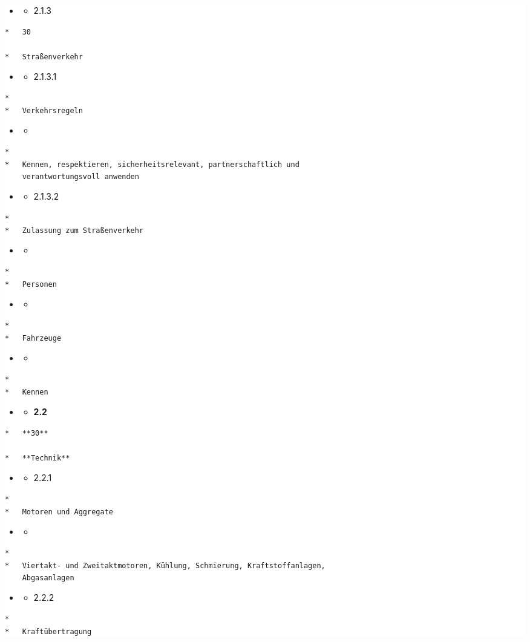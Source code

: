 
*    *   2.1.3

    *   30

    *   Straßenverkehr


*    *   2.1.3.1

    *
    *   Verkehrsregeln


*    *
    *
    *   Kennen, respektieren, sicherheitsrelevant, partnerschaftlich und
        verantwortungsvoll anwenden


*    *   2.1.3.2

    *
    *   Zulassung zum Straßenverkehr


*    *
    *
    *   Personen


*    *
    *
    *   Fahrzeuge


*    *
    *
    *   Kennen


*    *   **2.2**

    *   **30**

    *   **Technik**


*    *   2.2.1

    *
    *   Motoren und Aggregate


*    *
    *
    *   Viertakt- und Zweitaktmotoren, Kühlung, Schmierung, Kraftstoffanlagen,
        Abgasanlagen


*    *   2.2.2

    *
    *   Kraftübertragung
